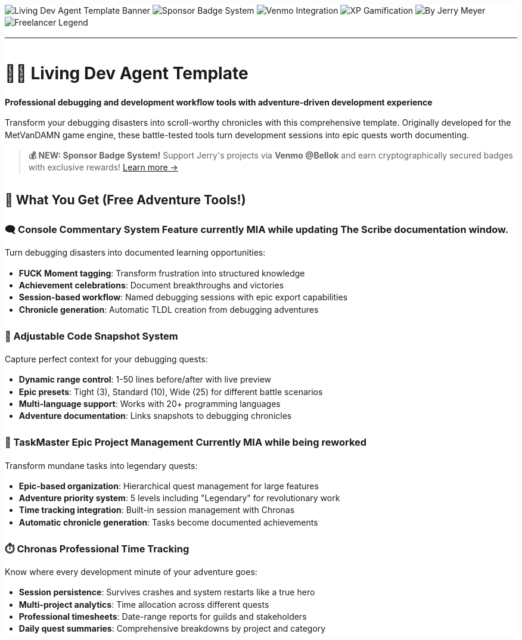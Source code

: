 ![Living Dev Agent Template Banner](https://img.shields.io/badge/Living%20Dev%20Agent-Template-blue?style=for-the-badge&logo=github&logoColor=white)
![Sponsor Badge System](https://img.shields.io/badge/Sponsor%20Badges-Cryptographically%20Secured-gold?style=for-the-badge&logo=shield&logoColor=white)
![Venmo Integration](https://img.shields.io/badge/Venmo-@Bellok-purple?style=for-the-badge&logo=venmo&logoColor=white)
![XP Gamification](https://img.shields.io/badge/XP%20System-10%20Themes-green?style=for-the-badge&logo=star&logoColor=white)
![By Jerry Meyer](https://img.shields.io/badge/Created%20By-Jerry%20Meyer-red?style=for-the-badge&logo=user&logoColor=white)
![Freelancer Legend](https://img.shields.io/badge/Freelancer%20Tutorial-Legend-orange?style=for-the-badge&logo=rocket&logoColor=white)

---

# 🧙‍♂️ Living Dev Agent Template

**Professional debugging and development workflow tools with adventure-driven development experience**

Transform your debugging disasters into scroll-worthy chronicles with this comprehensive template. Originally developed for the MetVanDAMN game engine, these battle-tested tools turn development sessions into epic quests worth documenting.

> **💰 NEW: Sponsor Badge System!** Support Jerry's projects via **Venmo @Bellok** and earn cryptographically secured badges with exclusive rewards! [Learn more →](docs/SPONSOR_BADGE_GUIDE.md)

## 🎯 **What You Get (Free Adventure Tools!)**

### **🗨️ Console Commentary System** Feature currently MIA while updating The Scribe documentation window.
Turn debugging disasters into documented learning opportunities:
- **FUCK Moment tagging**: Transform frustration into structured knowledge
- **Achievement celebrations**: Document breakthroughs and victories  
- **Session-based workflow**: Named debugging sessions with epic export capabilities
- **Chronicle generation**: Automatic TLDL creation from debugging adventures

### **📸 Adjustable Code Snapshot System**
Capture perfect context for your debugging quests:
- **Dynamic range control**: 1-50 lines before/after with live preview
- **Epic presets**: Tight (3), Standard (10), Wide (25) for different battle scenarios
- **Multi-language support**: Works with 20+ programming languages
- **Adventure documentation**: Links snapshots to debugging chronicles

### **🎯 TaskMaster Epic Project Management** Currently MIA while being reworked
Transform mundane tasks into legendary quests:
- **Epic-based organization**: Hierarchical quest management for large features
- **Adventure priority system**: 5 levels including "Legendary" for revolutionary work
- **Time tracking integration**: Built-in session management with Chronas
- **Automatic chronicle generation**: Tasks become documented achievements

### **⏱️ Chronas Professional Time Tracking**
Know where every development minute of your adventure goes:
- **Session persistence**: Survives crashes and system restarts like a true hero
- **Multi-project analytics**: Time allocation across different quests
- **Professional timesheets**: Date-range reports for guilds and stakeholders
- **Daily quest summaries**: Comprehensive breakdowns by project and category
